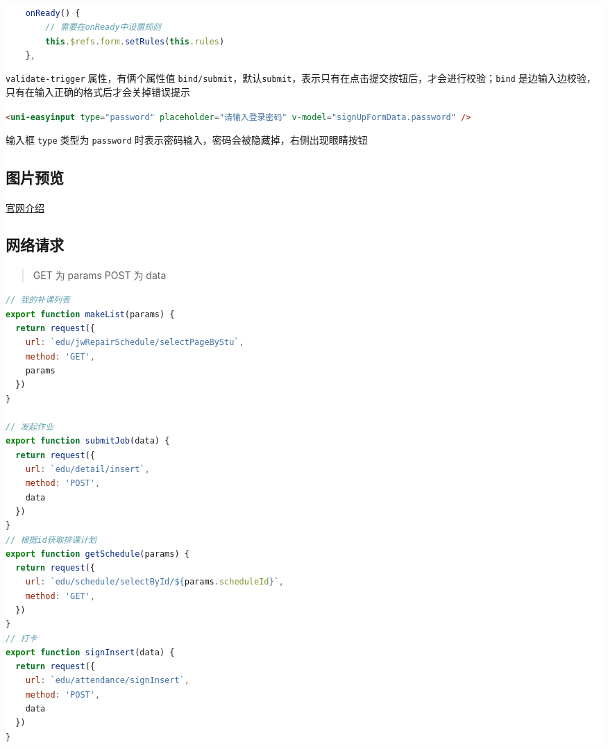 ```js
	onReady() {
		// 需要在onReady中设置规则
		this.$refs.form.setRules(this.rules)
	},
```



`validate-trigger` 属性，有俩个属性值 `bind/submit`，默认`submit`，表示只有在点击提交按钮后，才会进行校验；`bind` 是边输入边校验，只有在输入正确的格式后才会关掉错误提示



```html
<uni-easyinput type="password" placeholder="请输入登录密码" v-model="signUpFormData.password" /> 
```

输入框 `type` 类型为 `password` 时表示密码输入，密码会被隐藏掉，右侧出现眼睛按钮


## 图片预览

[官网介绍](https://uniapp.dcloud.net.cn/api/media/image.html#unipreviewimageobject)

## 网络请求

> GET 为 params POST 为 data

```js
// 我的补课列表
export function makeList(params) {
  return request({
    url: `edu/jwRepairSchedule/selectPageByStu`,
    method: 'GET',
	params
  })
}

// 发起作业
export function submitJob(data) {
  return request({
    url: `edu/detail/insert`,
    method: 'POST',
	data
  })
}
// 根据id获取排课计划
export function getSchedule(params) {
  return request({
    url: `edu/schedule/selectById/${params.scheduleId}`,
    method: 'GET',
  })
}
// 打卡
export function signInsert(data) {
  return request({
    url: `edu/attendance/signInsert`,
    method: 'POST',
    data
  })
}
```
